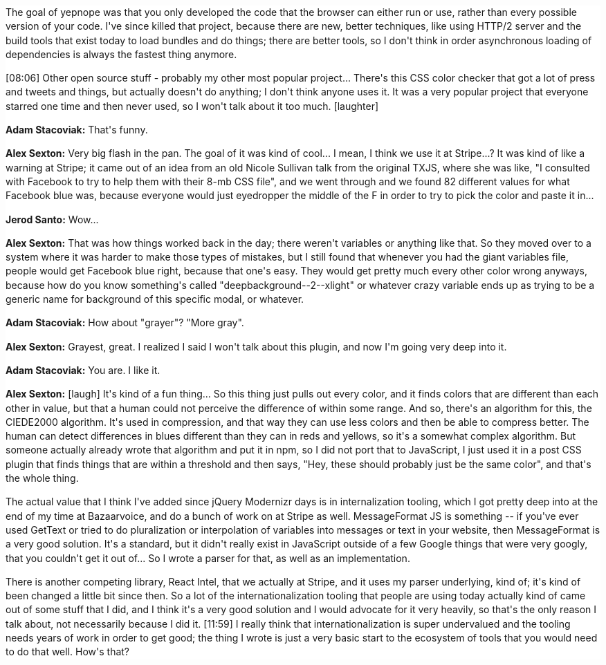 The goal of yepnope was that you only developed the code that the browser can either run or use, rather than every possible version of your code. I've since killed that project, because there are new, better techniques, like using HTTP/2 server and the build tools that exist today to load bundles and do things; there are better tools, so I don't think in order asynchronous loading of dependencies is always the fastest thing anymore.

\[08:06\] Other open source stuff - probably my other most popular project... There's this CSS color checker that got a lot of press and tweets and things, but actually doesn't do anything; I don't think anyone uses it. It was a very popular project that everyone starred one time and then never used, so I won't talk about it too much. \[laughter\]

**Adam Stacoviak:** That's funny.

**Alex Sexton:** Very big flash in the pan. The goal of it was kind of cool... I mean, I think we use it at Stripe...? It was kind of like a warning at Stripe; it came out of an idea from an old Nicole Sullivan talk from the original TXJS, where she was like, "I consulted with Facebook to try to help them with their 8-mb CSS file", and we went through and we found 82 different values for what Facebook blue was, because everyone would just eyedropper the middle of the F in order to try to pick the color and paste it in...

**Jerod Santo:** Wow...

**Alex Sexton:** That was how things worked back in the day; there weren't variables or anything like that. So they moved over to a system where it was harder to make those types of mistakes, but I still found that whenever you had the giant variables file, people would get Facebook blue right, because that one's easy. They would get pretty much every other color wrong anyways, because how do you know something's called "deepbackground--2--xlight" or whatever crazy variable ends up as trying to be a generic name for background of this specific modal, or whatever.

**Adam Stacoviak:** How about "grayer"? "More gray".

**Alex Sexton:** Grayest, great. I realized I said I won't talk about this plugin, and now I'm going very deep into it.

**Adam Stacoviak:** You are. I like it.

**Alex Sexton:** \[laugh\] It's kind of a fun thing... So this thing just pulls out every color, and it finds colors that are different than each other in value, but that a human could not perceive the difference of within some range. And so, there's an algorithm for this, the CIEDE2000 algorithm. It's used in compression, and that way they can use less colors and then be able to compress better. The human can detect differences in blues different than they can in reds and yellows, so it's a somewhat complex algorithm. But someone actually already wrote that algorithm and put it in npm, so I did not port that to JavaScript, I just used it in a post CSS plugin that finds things that are within a threshold and then says, "Hey, these should probably just be the same color", and that's the whole thing.

The actual value that I think I've added since jQuery Modernizr days is in internalization tooling, which I got pretty deep into at the end of my time at Bazaarvoice, and do a bunch of work on at Stripe as well. MessageFormat JS is something -- if you've ever used GetText or tried to do pluralization or interpolation of variables into messages or text in your website, then MessageFormat is a very good solution. It's a standard, but it didn't really exist in JavaScript outside of a few Google things that were very googly, that you couldn't get it out of... So I wrote a parser for that, as well as an implementation.

There is another competing library, React Intel, that we actually at Stripe, and it uses my parser underlying, kind of; it's kind of been changed a little bit since then. So a lot of the internationalization tooling that people are using today actually kind of came out of some stuff that I did, and I think it's a very good solution and I would advocate for it very heavily, so that's the only reason I talk about, not necessarily because I did it.
\[11:59\] I really think that internationalization is super undervalued and the tooling needs years of work in order to get good; the thing I wrote is just a very basic start to the ecosystem of tools that you would need to do that well. How's that?
